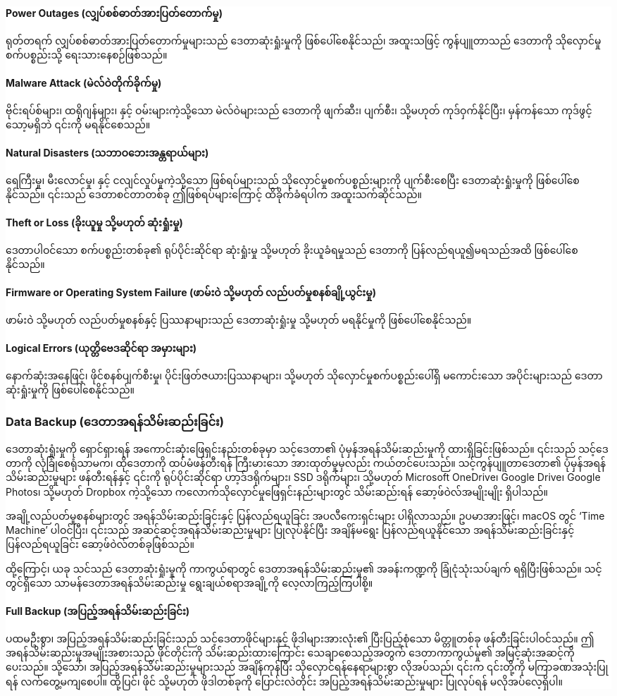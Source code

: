 #### Power Outages (လျှပ်စစ်ဓာတ်အားပြတ်တောက်မှု)

ရုတ်တရက် လျှပ်စစ်ဓာတ်အားပြတ်တောက်မှုများသည် ဒေတာဆုံးရှုံးမှုကို ဖြစ်ပေါ်စေနိုင်သည်၊ အထူးသဖြင့် ကွန်ပျူတာသည် ဒေတာကို သိုလှောင်မှုစက်ပစ္စည်းသို့ ရေးသားနေစဉ်ဖြစ်သည်။

#### Malware Attack (မဲလ်ဝဲတိုက်ခိုက်မှု)

ဗိုင်းရပ်စ်များ၊ ထရိုဂျန်များ၊ နှင့် ဝမ်းများကဲ့သို့သော မဲလ်ဝဲများသည် ဒေတာကို ဖျက်ဆီး၊ ပျက်စီး၊ သို့မဟုတ် ကုဒ်ဝှက်နိုင်ပြီး၊ မှန်ကန်သော ကုဒ်ဖွင့်သော့မရှိဘဲ ၎င်းကို မရနိုင်စေသည်။

#### Natural Disasters (သဘာဝဘေးအန္တရာယ်များ)

ရေကြီးမှု၊ မီးလောင်မှု၊ နှင့် ငလျင်လှုပ်မှုကဲ့သို့သော ဖြစ်ရပ်များသည် သိုလှောင်မှုစက်ပစ္စည်းများကို ပျက်စီးစေပြီး ဒေတာဆုံးရှုံးမှုကို ဖြစ်ပေါ်စေနိုင်သည်။ ၎င်းသည် ဒေတာစင်တာတစ်ခု ဤဖြစ်ရပ်များကြောင့် ထိခိုက်ခံရပါက အထူးသက်ဆိုင်သည်။

#### Theft or Loss (ခိုးယူမှု သို့မဟုတ် ဆုံးရှုံးမှု)

ဒေတာပါဝင်သော စက်ပစ္စည်းတစ်ခု၏ ရုပ်ပိုင်းဆိုင်ရာ ဆုံးရှုံးမှု သို့မဟုတ် ခိုးယူခံရမှုသည် ဒေတာကို ပြန်လည်ရယူ၍မရသည်အထိ ဖြစ်ပေါ်စေနိုင်သည်။

#### Firmware or Operating System Failure (ဖာမ်းဝဲ သို့မဟုတ် လည်ပတ်မှုစနစ်ချို့ယွင်းမှု)

ဖာမ်းဝဲ သို့မဟုတ် လည်ပတ်မှုစနစ်နှင့် ပြဿနာများသည် ဒေတာဆုံးရှုံးမှု သို့မဟုတ် မရနိုင်မှုကို ဖြစ်ပေါ်စေနိုင်သည်။

#### Logical Errors (ယုတ္တိဗေဒဆိုင်ရာ အမှားများ)

နောက်ဆုံးအနေဖြင့်၊ ဖိုင်စနစ်ပျက်စီးမှု၊ ပိုင်းဖြတ်ဇယားပြဿနာများ၊ သို့မဟုတ် သိုလှောင်မှုစက်ပစ္စည်းပေါ်ရှိ မကောင်းသော အပိုင်းများသည် ဒေတာဆုံးရှုံးမှုကို ဖြစ်ပေါ်စေနိုင်သည်။

### Data Backup (ဒေတာအရန်သိမ်းဆည်းခြင်း)

ဒေတာဆုံးရှုံးမှုကို ရှောင်ရှားရန် အကောင်းဆုံးဖြေရှင်းနည်းတစ်ခုမှာ သင့်ဒေတာ၏ ပုံမှန်အရန်သိမ်းဆည်းမှုကို ထားရှိခြင်းဖြစ်သည်။ ၎င်းသည် သင့်ဒေတာကို လုံခြုံစေရုံသာမက၊ ထိုဒေတာကို ထပ်မံဖန်တီးရန် ကြီးမားသော အားထုတ်မှုမှလည်း ကယ်တင်ပေးသည်။ သင့်ကွန်ပျူတာဒေတာ၏ ပုံမှန်အရန်သိမ်းဆည်းမှုများ ဖန်တီးရန်နှင့် ၎င်းကို ရုပ်ပိုင်းဆိုင်ရာ ဟာ့ဒ်ဒရိုက်များ၊ SSD ဒရိုက်များ၊ သို့မဟုတ် Microsoft OneDrive၊ Google Drive၊ Google Photos၊ သို့မဟုတ် Dropbox ကဲ့သို့သော ကလောက်သိုလှောင်မှုဖြေရှင်းနည်းများတွင် သိမ်းဆည်းရန် ဆော့ဖ်ဝဲလ်အမျိုးမျိုး ရှိပါသည်။

အချို့လည်ပတ်မှုစနစ်များတွင် အရန်သိမ်းဆည်းခြင်းနှင့် ပြန်လည်ရယူခြင်း အပလီကေးရှင်းများ ပါရှိလာသည်။ ဥပမာအားဖြင့်၊ macOS တွင် ‘Time Machine’ ပါဝင်ပြီး၊ ၎င်းသည် အဆင့်ဆင့်အရန်သိမ်းဆည်းမှုများ ပြုလုပ်နိုင်ပြီး အချိန်မရွေး ပြန်လည်ရယူနိုင်သော အရန်သိမ်းဆည်းခြင်းနှင့် ပြန်လည်ရယူခြင်း ဆော့ဖ်ဝဲလ်တစ်ခုဖြစ်သည်။

ထို့ကြောင့်၊ ယခု သင်သည် ဒေတာဆုံးရှုံးမှုကို ကာကွယ်ရာတွင် ဒေတာအရန်သိမ်းဆည်းမှု၏ အခန်းကဏ္ဍကို ခြုံငုံသုံးသပ်ချက် ရရှိပြီးဖြစ်သည်။ သင့်တွင်ရှိသော သာမန်ဒေတာအရန်သိမ်းဆည်းမှု ရွေးချယ်စရာအချို့ကို လေ့လာကြည့်ကြပါစို့။

#### Full Backup (အပြည့်အရန်သိမ်းဆည်းခြင်း)

ပထမဦးစွာ၊ အပြည့်အရန်သိမ်းဆည်းခြင်းသည် သင့်ဒေတာဖိုင်များနှင့် ဖိုဒါများအားလုံး၏ ပြီးပြည့်စုံသော မိတ္တူတစ်ခု ဖန်တီးခြင်းပါဝင်သည်။ ဤအရန်သိမ်းဆည်းမှုအမျိုးအစားသည် ဖိုင်တိုင်းကို သိမ်းဆည်းထားကြောင်း သေချာစေသည့်အတွက် ဒေတာကာကွယ်မှု၏ အမြင့်ဆုံးအဆင့်ကို ပေးသည်။ သို့သော်၊ အပြည့်အရန်သိမ်းဆည်းမှုများသည် အချိန်ကုန်ပြီး သိုလှောင်ရန်နေရာများစွာ လိုအပ်သည်၊ ၎င်းက ၎င်းတို့ကို မကြာခဏအသုံးပြုရန် လက်တွေ့မကျစေပါ။ ထို့ပြင်၊ ဖိုင် သို့မဟုတ် ဖိုဒါတစ်ခုကို ပြောင်းလဲတိုင်း အပြည့်အရန်သိမ်းဆည်းမှုများ ပြုလုပ်ရန် မလိုအပ်လေ့ရှိပါ။
